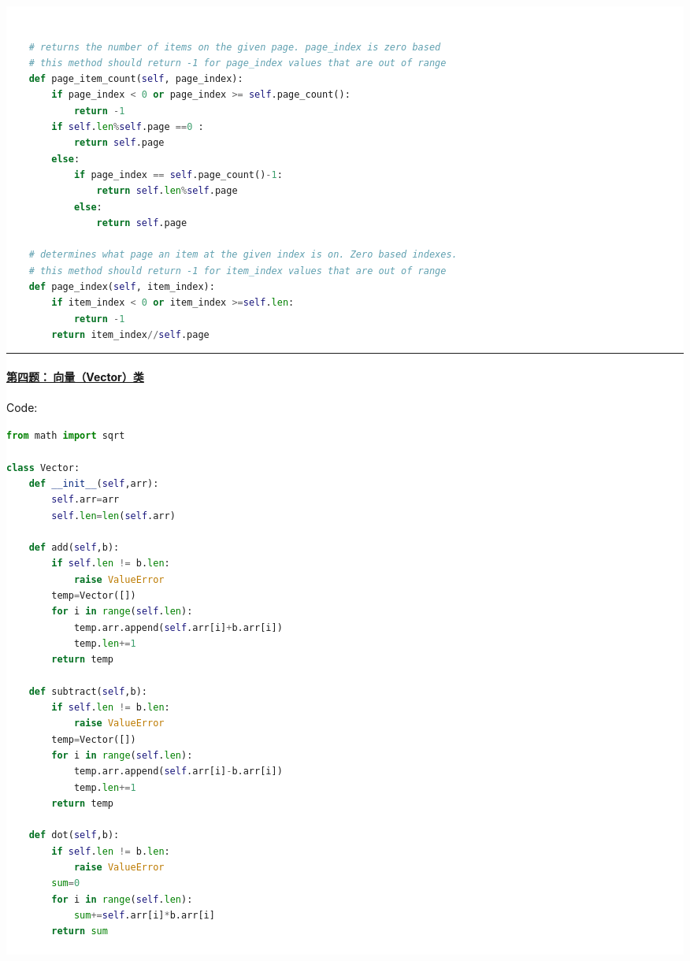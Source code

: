 ```python

    
    # returns the number of items on the given page. page_index is zero based
    # this method should return -1 for page_index values that are out of range
    def page_item_count(self, page_index):
        if page_index < 0 or page_index >= self.page_count():
            return -1
        if self.len%self.page ==0 :
            return self.page
        else:
            if page_index == self.page_count()-1:
                return self.len%self.page
            else:
                return self.page
    
    # determines what page an item at the given index is on. Zero based indexes.
    # this method should return -1 for item_index values that are out of range
    def page_index(self, item_index):
        if item_index < 0 or item_index >=self.len:
            return -1
        return item_index//self.page
```

---

#### [第四题： 向量（Vector）类](<https://www.codewars.com/kata/526dad7f8c0eb5c4640000a4>)

Code:

```python
from math import sqrt

class Vector:
    def __init__(self,arr):
        self.arr=arr
        self.len=len(self.arr)
    
    def add(self,b):
        if self.len != b.len:
            raise ValueError
        temp=Vector([])
        for i in range(self.len):
            temp.arr.append(self.arr[i]+b.arr[i])
            temp.len+=1
        return temp
    
    def subtract(self,b):
        if self.len != b.len:
            raise ValueError
        temp=Vector([])
        for i in range(self.len):
            temp.arr.append(self.arr[i]-b.arr[i])
            temp.len+=1
        return temp
    
    def dot(self,b):
        if self.len != b.len:
            raise ValueError
        sum=0
        for i in range(self.len):
            sum+=self.arr[i]*b.arr[i]
        return sum
    
```